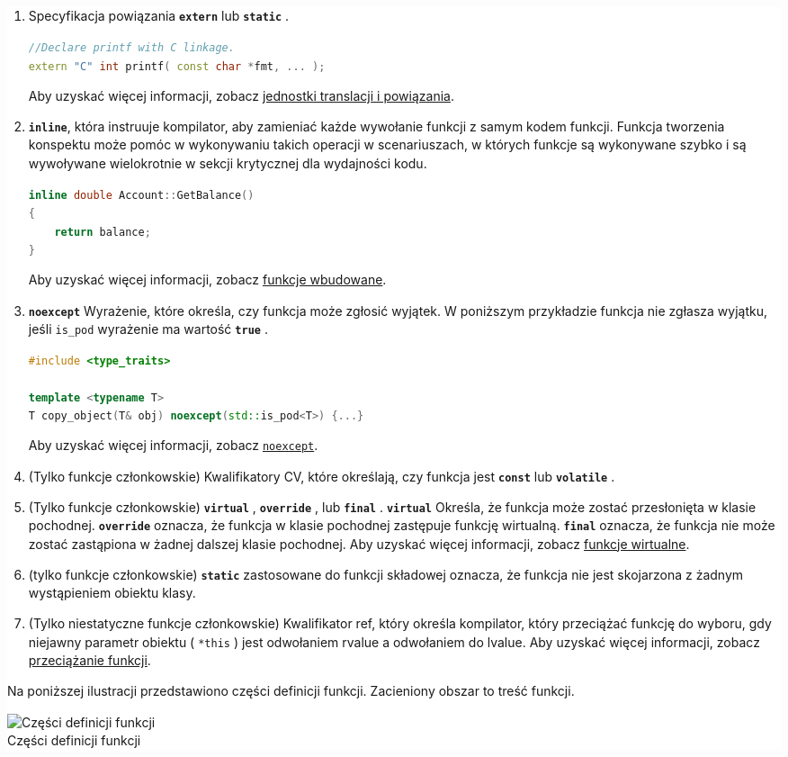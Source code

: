 1. Specyfikacja powiązania **`extern`** lub **`static`** .

    ```cpp
    //Declare printf with C linkage.
    extern "C" int printf( const char *fmt, ... );

    ```

   Aby uzyskać więcej informacji, zobacz [jednostki translacji i powiązania](../cpp/program-and-linkage-cpp.md).

1. **`inline`**, która instruuje kompilator, aby zamieniać każde wywołanie funkcji z samym kodem funkcji. Funkcja tworzenia konspektu może pomóc w wykonywaniu takich operacji w scenariuszach, w których funkcje są wykonywane szybko i są wywoływane wielokrotnie w sekcji krytycznej dla wydajności kodu.

    ```cpp
    inline double Account::GetBalance()
    {
        return balance;
    }
    ```

   Aby uzyskać więcej informacji, zobacz [funkcje wbudowane](../cpp/inline-functions-cpp.md).

1. **`noexcept`** Wyrażenie, które określa, czy funkcja może zgłosić wyjątek. W poniższym przykładzie funkcja nie zgłasza wyjątku, jeśli `is_pod` wyrażenie ma wartość **`true`** .

    ```cpp
    #include <type_traits>

    template <typename T>
    T copy_object(T& obj) noexcept(std::is_pod<T>) {...}
    ```

   Aby uzyskać więcej informacji, zobacz [`noexcept`](../cpp/noexcept-cpp.md).

1. (Tylko funkcje członkowskie) Kwalifikatory CV, które określają, czy funkcja jest **`const`** lub **`volatile`** .

1. (Tylko funkcje członkowskie) **`virtual`** , **`override`** , lub **`final`** . **`virtual`** Określa, że funkcja może zostać przesłonięta w klasie pochodnej. **`override`** oznacza, że funkcja w klasie pochodnej zastępuje funkcję wirtualną. **`final`** oznacza, że funkcja nie może zostać zastąpiona w żadnej dalszej klasie pochodnej. Aby uzyskać więcej informacji, zobacz [funkcje wirtualne](../cpp/virtual-functions.md).

1. (tylko funkcje członkowskie) **`static`** zastosowane do funkcji składowej oznacza, że funkcja nie jest skojarzona z żadnym wystąpieniem obiektu klasy.

1. (Tylko niestatyczne funkcje członkowskie) Kwalifikator ref, który określa kompilator, który przeciążać funkcję do wyboru, gdy niejawny parametr obiektu ( `*this` ) jest odwołaniem rvalue a odwołaniem do lvalue. Aby uzyskać więcej informacji, zobacz [przeciążanie funkcji](function-overloading.md#ref-qualifiers).

Na poniższej ilustracji przedstawiono części definicji funkcji. Zacieniony obszar to treść funkcji.

![Części definicji funkcji](../cpp/media/vc38ru1.gif "Części definicji funkcji") <br/>
Części definicji funkcji
